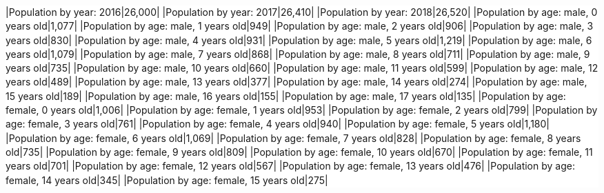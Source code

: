 |Population by year: 2016|26,000|
|Population by year: 2017|26,410|
|Population by year: 2018|26,520|
|Population by age: male, 0 years old|1,077|
|Population by age: male, 1 years old|949|
|Population by age: male, 2 years old|906|
|Population by age: male, 3 years old|830|
|Population by age: male, 4 years old|931|
|Population by age: male, 5 years old|1,219|
|Population by age: male, 6 years old|1,079|
|Population by age: male, 7 years old|868|
|Population by age: male, 8 years old|711|
|Population by age: male, 9 years old|735|
|Population by age: male, 10 years old|660|
|Population by age: male, 11 years old|599|
|Population by age: male, 12 years old|489|
|Population by age: male, 13 years old|377|
|Population by age: male, 14 years old|274|
|Population by age: male, 15 years old|189|
|Population by age: male, 16 years old|155|
|Population by age: male, 17 years old|135|
|Population by age: female, 0 years old|1,006|
|Population by age: female, 1 years old|953|
|Population by age: female, 2 years old|799|
|Population by age: female, 3 years old|761|
|Population by age: female, 4 years old|940|
|Population by age: female, 5 years old|1,180|
|Population by age: female, 6 years old|1,069|
|Population by age: female, 7 years old|828|
|Population by age: female, 8 years old|735|
|Population by age: female, 9 years old|809|
|Population by age: female, 10 years old|670|
|Population by age: female, 11 years old|701|
|Population by age: female, 12 years old|567|
|Population by age: female, 13 years old|476|
|Population by age: female, 14 years old|345|
|Population by age: female, 15 years old|275|